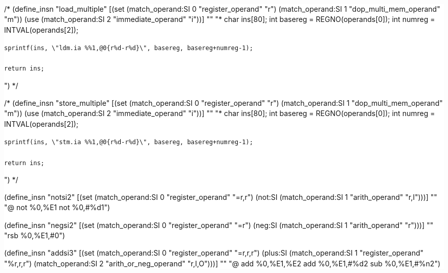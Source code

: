 /*
(define_insn "load_multiple"
  [(set (match_operand:SI 0 "register_operand" "r")
        (match_operand:SI 1 "dop_multi_mem_operand" "m"))
   (use (match_operand:SI 2 "immediate_operand" "i"))]
  ""
  "*
    char ins[80];
    int basereg = REGNO(operands[0]);
    int numreg = INTVAL(operands[2]);
    
    sprintf(ins, \"ldm.ia %%1,@0{r%d-r%d}\", basereg, basereg+numreg-1);
    
    return ins;
  ")
*/

/*
(define_insn "store_multiple"
  [(set (match_operand:SI 0 "register_operand" "r")
        (match_operand:SI 1 "dop_multi_mem_operand" "m"))
   (use (match_operand:SI 2 "immediate_operand" "i"))]
  ""
  "*
    char ins[80];
    int basereg = REGNO(operands[0]);
    int numreg = INTVAL(operands[2]);
    
    sprintf(ins, \"stm.ia %%1,@0{r%d-r%d}\", basereg, basereg+numreg-1);
    
    return ins;
  ")
*/

(define_insn "notsi2"
  [(set (match_operand:SI 0 "register_operand" "=r,r")
        (not:SI (match_operand:SI 1 "arith_operand" "r,I")))]
  ""
  "@
  not %0,%E1
  not %0,#%d1")

(define_insn "negsi2"
  [(set (match_operand:SI 0 "register_operand" "=r")
        (neg:SI (match_operand:SI 1 "arith_operand" "r")))]
  ""
  "rsb %0,%E1,#0")

(define_insn "addsi3"
  [(set (match_operand:SI 0 "register_operand" "=r,r,r")
        (plus:SI (match_operand:SI 1 "register_operand" "%r,r,r")
                 (match_operand:SI 2 "arith_or_neg_operand" "r,I,O")))]
  ""
  "@
  add %0,%E1,%E2
  add %0,%E1,#%d2
  sub %0,%E1,#%n2")
